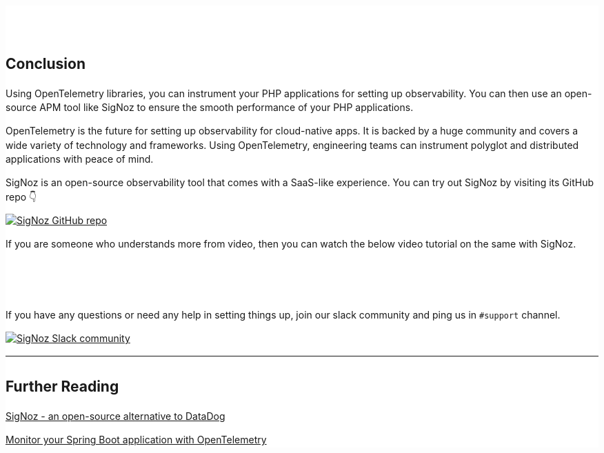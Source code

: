 <br></br>

## Conclusion

Using OpenTelemetry libraries, you can instrument your PHP applications for setting up observability. You can then use an open-source APM tool like SigNoz to ensure the smooth performance of your PHP applications.

OpenTelemetry is the future for setting up observability for cloud-native apps. It is backed by a huge community and covers a wide variety of technology and frameworks. Using OpenTelemetry, engineering teams can instrument polyglot and distributed applications with peace of mind.



SigNoz is an open-source observability tool that comes with a SaaS-like experience. You can try out SigNoz by visiting its GitHub repo 👇

[![SigNoz GitHub repo](/img/blog/common/signoz_github.webp)](https://github.com/SigNoz/signoz)

If you are someone who understands more from video, then you can watch the below video tutorial on the same with SigNoz.

<p>&nbsp;</p>

<LiteYoutubeEmbed id="BhoVFt9z5wk" mute={false} />

<p>&nbsp;</p>

If you have any questions or need any help in setting things up, join our slack community and ping us in `#support` channel.

[![SigNoz Slack community](/img/blog/common/join_slack_cta.png)](https://signoz.io/slack)

---
## Further Reading

[SigNoz - an open-source alternative to DataDog](https://signoz.io/blog/open-source-datadog-alternative/)

[Monitor your Spring Boot application with OpenTelemetry](https://signoz.io/blog/opentelemetry-spring-boot/)
